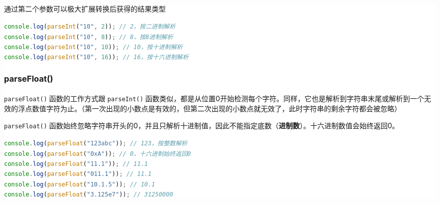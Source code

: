 通过第二个参数可以极大扩展转换后获得的结果类型

```js
console.log(parseInt("10", 2)); // 2，按二进制解析
console.log(parseInt("10", 8)); // 8，按8进制解析
console.log(parseInt("10", 10)); // 10，按十进制解析
console.log(parseInt("10", 16)); // 16，按十六进制解析
```

### parseFloat()

`parseFloat()` 函数的工作方式跟 `parseInt()` 函数类似，都是从位置0开始检测每个字符。同样，它也是解析到字符串末尾或解析到一个无效的浮点数值字符为止。（第一次出现的小数点是有效的，但第二次出现的小数点就无效了，此时字符串的剩余字符都会被忽略）

`parseFloat()` 函数始终忽略字符串开头的0，并且只解析十进制值，因此不能指定底数（**进制数**）。十六进制数值会始终返回0。

```js
console.log(parseFloat("123abc")); // 123，按整数解析
console.log(parseFloat("0xA")); // 0，十六进制始终返回0
console.log(parseFloat("11.1")); // 11.1
console.log(parseFloat("011.1")); // 11.1
console.log(parseFloat("10.1.5")); // 10.1
console.log(parseFloat("3.125e7")); // 31250000
```
